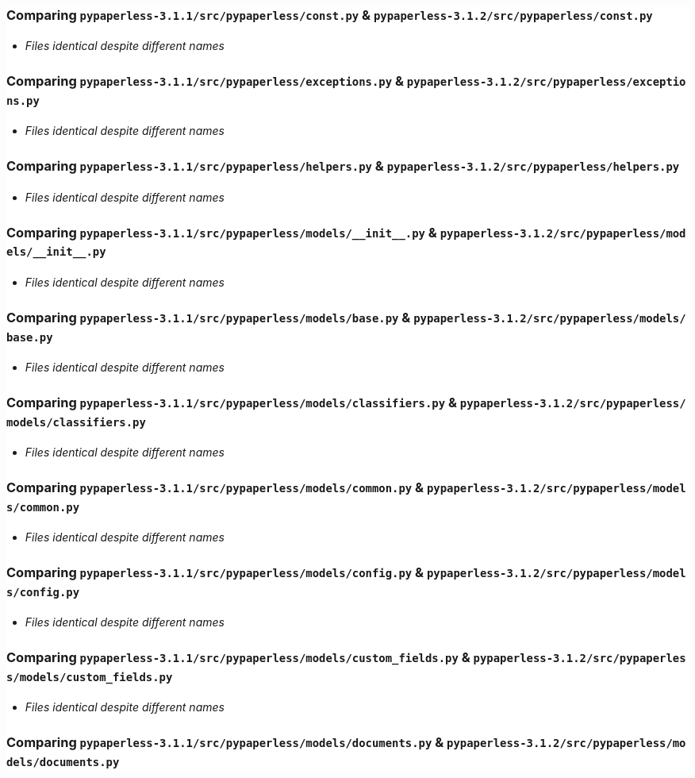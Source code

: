 ### Comparing `pypaperless-3.1.1/src/pypaperless/const.py` & `pypaperless-3.1.2/src/pypaperless/const.py`

 * *Files identical despite different names*

### Comparing `pypaperless-3.1.1/src/pypaperless/exceptions.py` & `pypaperless-3.1.2/src/pypaperless/exceptions.py`

 * *Files identical despite different names*

### Comparing `pypaperless-3.1.1/src/pypaperless/helpers.py` & `pypaperless-3.1.2/src/pypaperless/helpers.py`

 * *Files identical despite different names*

### Comparing `pypaperless-3.1.1/src/pypaperless/models/__init__.py` & `pypaperless-3.1.2/src/pypaperless/models/__init__.py`

 * *Files identical despite different names*

### Comparing `pypaperless-3.1.1/src/pypaperless/models/base.py` & `pypaperless-3.1.2/src/pypaperless/models/base.py`

 * *Files identical despite different names*

### Comparing `pypaperless-3.1.1/src/pypaperless/models/classifiers.py` & `pypaperless-3.1.2/src/pypaperless/models/classifiers.py`

 * *Files identical despite different names*

### Comparing `pypaperless-3.1.1/src/pypaperless/models/common.py` & `pypaperless-3.1.2/src/pypaperless/models/common.py`

 * *Files identical despite different names*

### Comparing `pypaperless-3.1.1/src/pypaperless/models/config.py` & `pypaperless-3.1.2/src/pypaperless/models/config.py`

 * *Files identical despite different names*

### Comparing `pypaperless-3.1.1/src/pypaperless/models/custom_fields.py` & `pypaperless-3.1.2/src/pypaperless/models/custom_fields.py`

 * *Files identical despite different names*

### Comparing `pypaperless-3.1.1/src/pypaperless/models/documents.py` & `pypaperless-3.1.2/src/pypaperless/models/documents.py`
